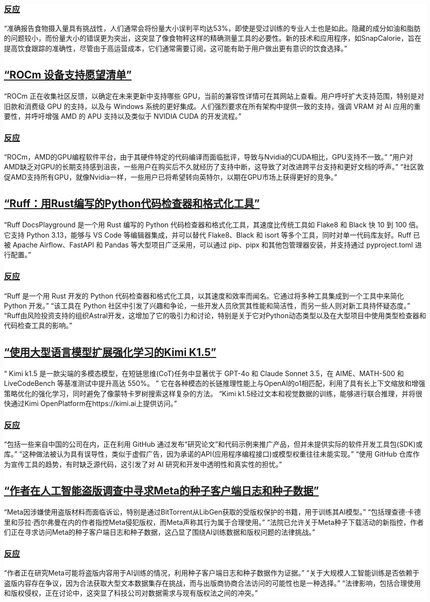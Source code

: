 ### [反应](https://news.ycombinator.com/item?id=42779147)

“准确报告食物摄入量具有挑战性，人们通常会将份量大小误判平均达53%，即使是受过训练的专业人士也是如此。隐藏的成分如油和脂肪的问题较小，而份量大小的错误更为突出，这突显了像食物秤这样的精确测量工具的必要性。新的技术和应用程序，如SnapCalorie，旨在提高饮食跟踪的准确性，尽管由于高运营成本，它们通常需要订阅，这可能有助于用户做出更有意识的饮食选择。”

## [“ROCm 设备支持愿望清单”](https://github.com/ROCm/ROCm/discussions/4276)

“ROCm 正在收集社区反馈，以确定在未来更新中支持哪些 GPU，当前的兼容性详情可在其网站上查看。用户呼吁扩大支持范围，特别是对旧款和消费级 GPU 的支持，以及与 Windows 系统的更好集成。人们强烈要求在所有架构中提供一致的支持，强调 VRAM 对 AI 应用的重要性，并呼吁增强 AMD 的 APU 支持以及类似于 NVIDIA CUDA 的开发流程。”

### [反应](https://news.ycombinator.com/item?id=42772170)

“ROCm，AMD的GPU编程软件平台，由于其硬件特定的代码编译而面临批评，导致与Nvidia的CUDA相比，GPU支持不一致。” “用户对AMD缺乏对GPU的长期支持感到沮丧，一些用户在购买后不久就经历了支持中断，这导致了对改进跨平台支持和更好文档的呼声。” “社区敦促AMD支持所有GPU，就像Nvidia一样，一些用户已将希望转向英特尔，以期在GPU市场上获得更好的竞争。”

## [“Ruff：用Rust编写的Python代码检查器和格式化工具”](https://github.com/astral-sh/ruff)

“Ruff DocsPlayground 是一个用 Rust 编写的 Python 代码检查器和格式化工具，其速度比传统工具如 Flake8 和 Black 快 10 到 100 倍。它支持 Python 3.13，能够与 VS Code 等编辑器集成，并可以替代 Flake8、Black 和 isort 等多个工具，同时对单一代码库友好。Ruff 已被 Apache Airflow、FastAPI 和 Pandas 等大型项目广泛采用，可以通过 pip、pipx 和其他包管理器安装，并支持通过 pyproject.toml 进行配置。”

### [反应](https://news.ycombinator.com/item?id=42775029)

“Ruff 是一个用 Rust 开发的 Python 代码检查器和格式化工具，以其速度和效率而闻名。它通过将多种工具集成到一个工具中来简化 Python 开发。” “该工具在 Python 社区中引发了兴趣和争论，一些开发人员欣赏其性能和简洁性，而另一些人则对新工具持怀疑态度。” “Ruff由风险投资支持的组织Astral开发，这增加了它的吸引力和讨论，特别是关于它对Python动态类型以及在大型项目中使用类型检查器和代码检查工具的影响。”

## [“使用大型语言模型扩展强化学习的Kimi K1.5”](https://github.com/MoonshotAI/Kimi-k1.5)

“ Kimi k1.5 是一款尖端的多模态模型，在短链思维(CoT)任务中显著优于 GPT-4o 和 Claude Sonnet 3.5，在 AIME、MATH-500 和 LiveCodeBench 等基准测试中提升高达 550%。 ” 它在各种模态的长链推理性能上与OpenAI的o1相匹配，利用了具有长上下文缩放和增强策略优化的强化学习，同时避免了像蒙特卡罗树搜索这样复杂的方法。 “Kimi k1.5经过文本和视觉数据的训练，能够进行联合推理，并将很快通过Kimi OpenPlatform在https://kimi.ai上提供访问。”

### [反应](https://news.ycombinator.com/item?id=42777857)

“包括一些来自中国的公司在内，正在利用 GitHub 通过发布“研究论文”和代码示例来推广产品，但并未提供实际的软件开发工具包(SDK)或库。” “这种做法被认为具有误导性，类似于虚假广告，因为承诺的API(应用程序编程接口)或模型权重往往未能实现。” “使用 GitHub 仓库作为宣传工具的趋势，有时缺乏源代码，这引发了对 AI 研究和开发中透明性和真实性的担忧。”

## [“作者在人工智能盗版调查中寻求Meta的种子客户端日志和种子数据”](https://torrentfreak.com/authors-seek-metas-torrent-client-logs-and-seeding-data-in-ai-piracy-probe-250120/)

“Meta因涉嫌使用盗版材料而面临诉讼，特别是通过BitTorrent从LibGen获取的受版权保护的书籍，用于训练其AI模型。” “包括理查德·卡德里和莎拉·西尔弗曼在内的作者指控Meta侵犯版权，而Meta声称其行为属于合理使用。” “法院已允许关于Meta种子下载活动的新指控，作者们正在寻求访问Meta的种子客户端日志和种子数据，这凸显了围绕AI训练数据和版权问题的法律挑战。”

### [反应](https://news.ycombinator.com/item?id=42772771)

“作者正在研究Meta可能将盗版内容用于AI训练的情况，利用种子客户端日志和种子数据作为证据。” “关于大规模人工智能训练是否依赖于盗版内容存在争议，因为合法获取大型文本数据集存在挑战，而与出版商协商合法访问的可能性也是一种选择。” “法律影响，包括合理使用和版权侵权，正在讨论中，这突显了科技公司对数据需求与现有版权法之间的冲突。”
